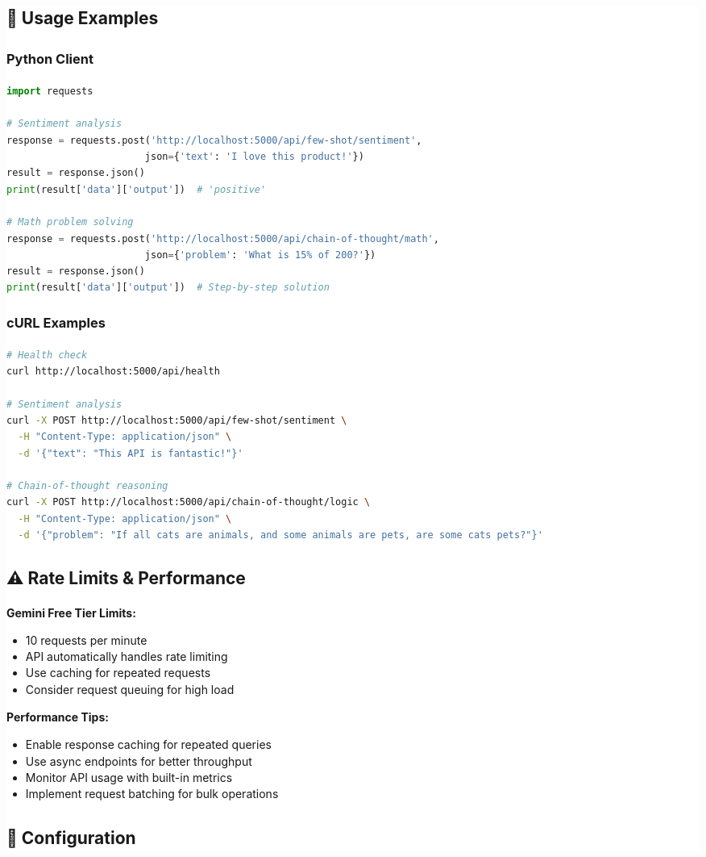 ## 🎯 Usage Examples

### Python Client
```python
import requests

# Sentiment analysis
response = requests.post('http://localhost:5000/api/few-shot/sentiment', 
                        json={'text': 'I love this product!'})
result = response.json()
print(result['data']['output'])  # 'positive'

# Math problem solving
response = requests.post('http://localhost:5000/api/chain-of-thought/math',
                        json={'problem': 'What is 15% of 200?'})
result = response.json()
print(result['data']['output'])  # Step-by-step solution
```

### cURL Examples
```bash
# Health check
curl http://localhost:5000/api/health

# Sentiment analysis
curl -X POST http://localhost:5000/api/few-shot/sentiment \
  -H "Content-Type: application/json" \
  -d '{"text": "This API is fantastic!"}'

# Chain-of-thought reasoning
curl -X POST http://localhost:5000/api/chain-of-thought/logic \
  -H "Content-Type: application/json" \
  -d '{"problem": "If all cats are animals, and some animals are pets, are some cats pets?"}'
```

## ⚠️ Rate Limits & Performance

**Gemini Free Tier Limits:**
- 10 requests per minute
- API automatically handles rate limiting
- Use caching for repeated requests
- Consider request queuing for high load

**Performance Tips:**
- Enable response caching for repeated queries
- Use async endpoints for better throughput
- Monitor API usage with built-in metrics
- Implement request batching for bulk operations

## 🔧 Configuration
